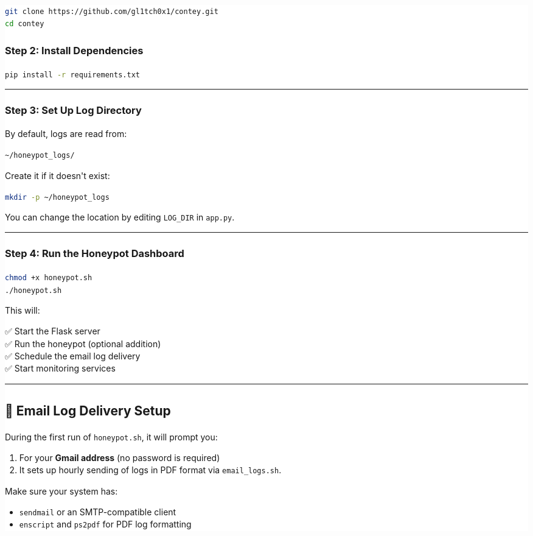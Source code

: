 ```bash
git clone https://github.com/gl1tch0x1/contey.git 
cd contey
```

### Step 2: Install Dependencies

```bash
pip install -r requirements.txt
```

---

### Step 3: Set Up Log Directory

By default, logs are read from:

```bash
~/honeypot_logs/
```

Create it if it doesn't exist:

```bash
mkdir -p ~/honeypot_logs
```

You can change the location by editing `LOG_DIR` in `app.py`.

---

### Step 4: Run the Honeypot Dashboard

```bash
chmod +x honeypot.sh
./honeypot.sh
```

This will:

✅ Start the Flask server  
✅ Run the honeypot (optional addition)  
✅ Schedule the email log delivery  
✅ Start monitoring services

---

## 📩 Email Log Delivery Setup

During the first run of `honeypot.sh`, it will prompt you:

1. For your **Gmail address** (no password is required)
2. It sets up hourly sending of logs in PDF format via `email_logs.sh`.

Make sure your system has:

- `sendmail` or an SMTP-compatible client
- `enscript` and `ps2pdf` for PDF log formatting
